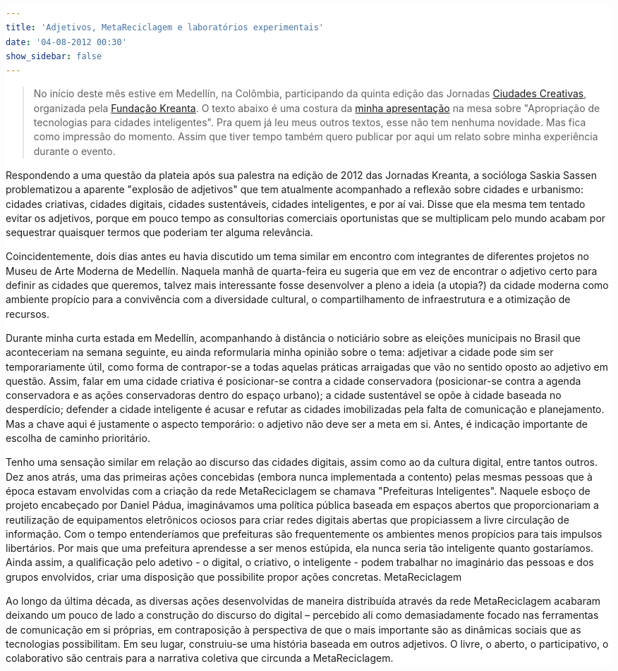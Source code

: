 ```yaml
---
title: 'Adjetivos, MetaReciclagem e laboratórios experimentais'
date: '04-08-2012 00:30'
show_sidebar: false
---
```


> No início deste mês estive em Medellín, na Colômbia, participando da quinta edição das Jornadas [Ciudades Creativas](http://ciudadescreativas.org/), organizada pela [Fundação Kreanta](http://www.kreanta.org/). O texto abaixo é uma costura da [minha apresentação](https://www.slideshare.net/felipefonseca/labs-experimentais-jornadas-kreanta) na mesa sobre "Apropriação de tecnologias para cidades inteligentes". Pra quem já leu meus outros textos, esse não tem nenhuma novidade. Mas fica como impressão do momento. Assim que tiver tempo também quero publicar por aqui um relato sobre minha experiência durante o evento.

Respondendo a uma questão da plateia após sua palestra na edição de 2012 das Jornadas Kreanta, a socióloga Saskia Sassen problematizou a aparente "explosão de adjetivos" que tem atualmente acompanhado a reflexão sobre cidades e urbanismo: cidades criativas, cidades digitais, cidades sustentáveis, cidades inteligentes, e por aí vai. Disse que ela mesma tem tentado evitar os adjetivos, porque em pouco tempo as consultorias comerciais oportunistas que se multiplicam pelo mundo acabam por sequestrar quaisquer termos que poderiam ter alguma relevância.

Coincidentemente, dois dias antes eu havia discutido um tema similar em encontro com integrantes de diferentes projetos no Museu de Arte Moderna de Medellín. Naquela manhã de quarta-feira eu sugeria que em vez de encontrar o adjetivo certo para definir as cidades que queremos, talvez mais interessante fosse desenvolver a pleno a ideia (a utopia?) da cidade moderna como ambiente propício para a convivência com a diversidade cultural, o compartilhamento de infraestrutura e a otimização de recursos.

Durante minha curta estada em Medellín, acompanhando à distância o noticiário sobre as eleições municipais no Brasil que aconteceriam na semana seguinte, eu ainda reformularia minha opinião sobre o tema: adjetivar a cidade pode sim ser temporariamente útil, como forma de contrapor-se a todas aquelas práticas arraigadas que vão no sentido oposto ao adjetivo em questão. Assim, falar em uma cidade criativa é posicionar-se contra a cidade conservadora (posicionar-se contra a agenda conservadora e as ações conservadoras dentro do espaço urbano); a cidade sustentável se opõe à cidade baseada no desperdício; defender a cidade inteligente é acusar e refutar as cidades imobilizadas pela falta de comunicação e planejamento. Mas a chave aqui é justamente o aspecto temporário: o adjetivo não deve ser a meta em si. Antes, é indicação importante de escolha de caminho prioritário.

Tenho uma sensação similar em relação ao discurso das cidades digitais, assim como ao da cultura digital, entre tantos outros. Dez anos atrás, uma das primeiras ações concebidas (embora nunca implementada a contento) pelas mesmas pessoas que à época estavam envolvidas com a criação da rede MetaReciclagem se chamava "Prefeituras Inteligentes". Naquele esboço de projeto encabeçado por Daniel Pádua, imaginávamos uma política pública baseada em espaços abertos que proporcionariam a reutilização de equipamentos eletrônicos ociosos para criar redes digitais abertas que propiciassem a livre circulação de informação. Com o tempo entenderíamos que prefeituras são frequentemente os ambientes menos propícios para tais impulsos libertários. Por mais que uma prefeitura aprendesse a ser menos estúpida, ela nunca seria tão inteligente quanto gostaríamos. Ainda assim, a qualificação pelo adetivo - o digital, o criativo, o inteligente - podem trabalhar no imaginário das pessoas e dos grupos envolvidos, criar uma disposição que possibilite propor ações concretas.
MetaReciclagem

Ao longo da última década, as diversas ações desenvolvidas de maneira distribuída através da rede MetaReciclagem acabaram deixando um pouco de lado a construção do discurso do digital – percebido ali como demasiadamente focado nas ferramentas de comunicação em si próprias, em contraposição à perspectiva de que o mais importante são as dinâmicas sociais que as tecnologias possibilitam. Em seu lugar, construiu-se uma história baseada em outros adjetivos. O livre, o aberto, o participativo, o colaborativo são centrais para a narrativa coletiva que circunda a MetaReciclagem.
